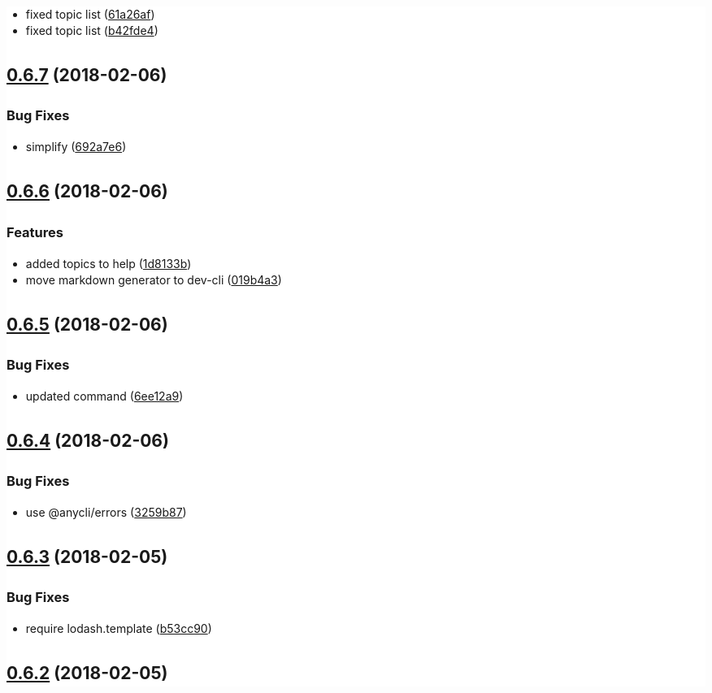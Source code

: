 - fixed topic list ([61a26af](https://github.com/oclif/plugin-help/commit/61a26af71387aae48988ff161a186c7728ad3e30))
- fixed topic list ([b42fde4](https://github.com/oclif/plugin-help/commit/b42fde499335bffbd462c5d3758cc7609646b0c4))

## [0.6.7](https://github.com/oclif/plugin-help/compare/v0.6.6...v0.6.7) (2018-02-06)

### Bug Fixes

- simplify ([692a7e6](https://github.com/oclif/plugin-help/commit/692a7e663f79a676e8de8c136bef6662f2ed29b3))

## [0.6.6](https://github.com/oclif/plugin-help/compare/v0.6.5...v0.6.6) (2018-02-06)

### Features

- added topics to help ([1d8133b](https://github.com/oclif/plugin-help/commit/1d8133b767033b5475e62e2906480f823a75a39b))
- move markdown generator to dev-cli ([019b4a3](https://github.com/oclif/plugin-help/commit/019b4a3ced45f31de6fe4e67caeb9216c0ed5499))

## [0.6.5](https://github.com/oclif/plugin-help/compare/v0.6.4...v0.6.5) (2018-02-06)

### Bug Fixes

- updated command ([6ee12a9](https://github.com/oclif/plugin-help/commit/6ee12a9e8a7a9af6a6626aa94a4c6c377af9dfcf))

## [0.6.4](https://github.com/oclif/plugin-help/compare/v0.6.3...v0.6.4) (2018-02-06)

### Bug Fixes

- use @anycli/errors ([3259b87](https://github.com/oclif/plugin-help/commit/3259b8742a5164bfdd6d5db516ef7ba59e1fba0b))

## [0.6.3](https://github.com/oclif/plugin-help/compare/v0.6.2...v0.6.3) (2018-02-05)

### Bug Fixes

- require lodash.template ([b53cc90](https://github.com/oclif/plugin-help/commit/b53cc909d0a29135360c95e110facee45602a764))

## [0.6.2](https://github.com/oclif/plugin-help/compare/v0.6.1...v0.6.2) (2018-02-05)
